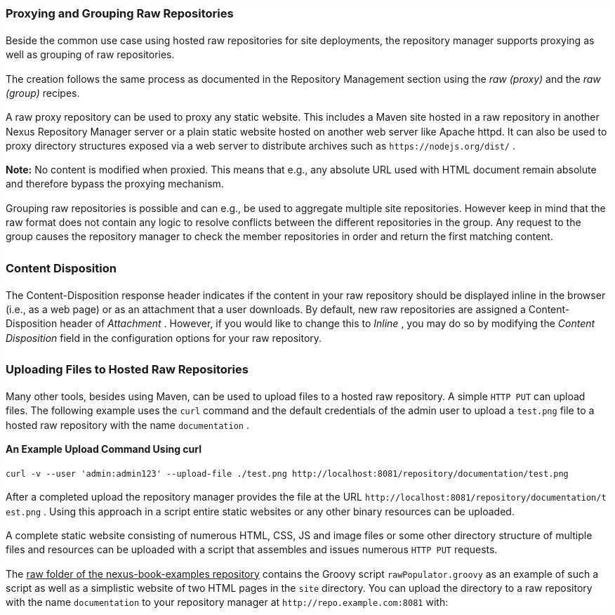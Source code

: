 ### Proxying and Grouping Raw Repositories

Beside the common use case using hosted raw repositories for site deployments, the repository manager supports proxying as well as grouping of raw repositories.

The creation follows the same process as documented in the Repository Management section using the *raw (proxy)* and the *raw* *(group)* recipes.

A raw proxy repository can be used to proxy any static website. This includes a Maven site hosted in a raw repository in another Nexus Repository Manager server or a plain static website hosted on another web server like Apache httpd. It can also be used to proxy directory structures exposed via a web server to distribute archives such as `https://nodejs.org/dist/` .

**Note:** No content is modified when proxied. This means that e.g., any absolute URL used with HTML document remain absolute and therefore bypass the proxying mechanism.

Grouping raw repositories is possible and can e.g., be used to aggregate multiple site repositories. However keep in mind that the raw format does not contain any logic to resolve conflicts between the different repositories in the group. Any request to the group causes the repository manager to check the member repositories in order and return the first matching content.

### Content Disposition

The Content-Disposition response header indicates if the content in your raw repository should be displayed inline in the browser (i.e., as a web page) or as an attachment that a user downloads. By default, new raw repositories are assigned a Content-Disposition header of *Attachment* . However, if you would like to change this to *Inline* , you may do so by modifying the *Content Disposition* field in the configuration options for your raw repository.

### Uploading Files to Hosted Raw Repositories

Many other tools, besides using Maven, can be used to upload files to a hosted raw repository. A simple `HTTP PUT` can upload files. The following example uses the `curl` command and the default credentials of the admin user to upload a `test.png` file to a hosted raw repository with the name `documentation` .

**An Example Upload Command Using curl**

```
curl -v --user 'admin:admin123' --upload-file ./test.png http://localhost:8081/repository/documentation/test.png
```

After a completed upload the repository manager provides the file at the URL `http://localhost:8081/repository/documentation/test.png` . Using this approach in a script entire static websites or any other binary resources can be uploaded.

A complete static website consisting of numerous HTML, CSS, JS and image files or some other directory structure of multiple files and resources can be uploaded with a script that assembles and issues numerous `HTTP PUT` requests.

The [raw folder of the nexus-book-examples repository](https://github.com/sonatype/nexus-book-examples/tree/nexus-3.x/raw) contains the Groovy script `rawPopulator.groovy` as an example of such a script as well as a simplistic website of two HTML pages in the `site` directory. You can upload the directory to a raw repository with the name `documentation` to your repository manager at `http://repo.example.com:8081` with:
